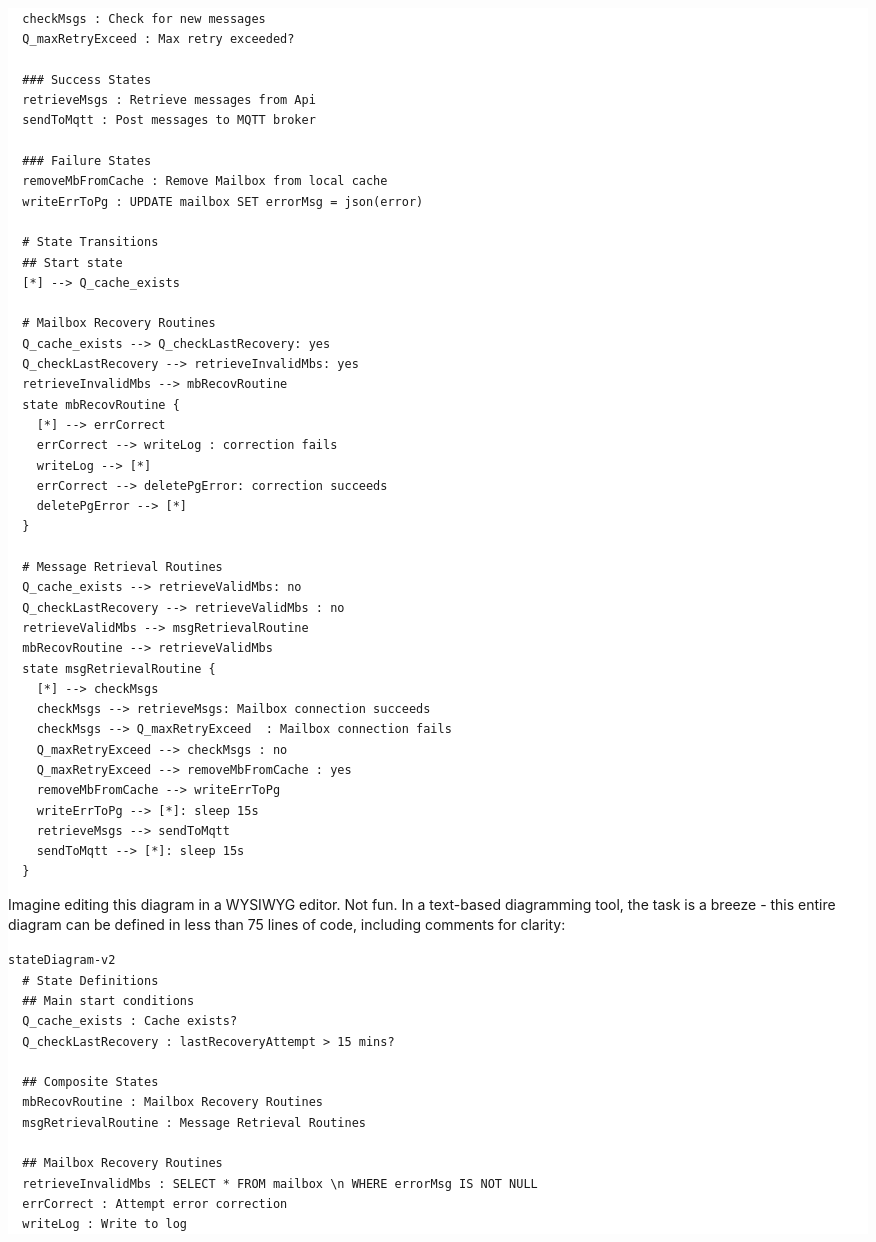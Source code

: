```mermaid
  checkMsgs : Check for new messages 
  Q_maxRetryExceed : Max retry exceeded?

  ### Success States
  retrieveMsgs : Retrieve messages from Api
  sendToMqtt : Post messages to MQTT broker

  ### Failure States
  removeMbFromCache : Remove Mailbox from local cache
  writeErrToPg : UPDATE mailbox SET errorMsg = json(error)

  # State Transitions
  ## Start state
  [*] --> Q_cache_exists

  # Mailbox Recovery Routines
  Q_cache_exists --> Q_checkLastRecovery: yes
  Q_checkLastRecovery --> retrieveInvalidMbs: yes
  retrieveInvalidMbs --> mbRecovRoutine
  state mbRecovRoutine {
    [*] --> errCorrect
    errCorrect --> writeLog : correction fails
    writeLog --> [*]
    errCorrect --> deletePgError: correction succeeds
    deletePgError --> [*]
  }

  # Message Retrieval Routines
  Q_cache_exists --> retrieveValidMbs: no
  Q_checkLastRecovery --> retrieveValidMbs : no
  retrieveValidMbs --> msgRetrievalRoutine
  mbRecovRoutine --> retrieveValidMbs
  state msgRetrievalRoutine {
    [*] --> checkMsgs
    checkMsgs --> retrieveMsgs: Mailbox connection succeeds
    checkMsgs --> Q_maxRetryExceed  : Mailbox connection fails
    Q_maxRetryExceed --> checkMsgs : no
    Q_maxRetryExceed --> removeMbFromCache : yes
    removeMbFromCache --> writeErrToPg
    writeErrToPg --> [*]: sleep 15s
    retrieveMsgs --> sendToMqtt
    sendToMqtt --> [*]: sleep 15s
  }
```

Imagine editing this diagram in a WYSIWYG editor. Not fun. In a text-based diagramming tool, the task is a breeze - this entire diagram can be defined in less than 75 lines of code, including comments for clarity:

```shell
stateDiagram-v2
  # State Definitions
  ## Main start conditions
  Q_cache_exists : Cache exists?
  Q_checkLastRecovery : lastRecoveryAttempt > 15 mins?

  ## Composite States
  mbRecovRoutine : Mailbox Recovery Routines
  msgRetrievalRoutine : Message Retrieval Routines

  ## Mailbox Recovery Routines
  retrieveInvalidMbs : SELECT * FROM mailbox \n WHERE errorMsg IS NOT NULL
  errCorrect : Attempt error correction
  writeLog : Write to log
```